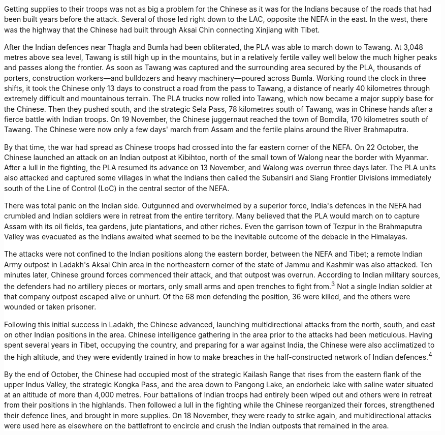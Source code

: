Getting supplies to their troops was not as big a problem for the Chinese as it was for the Indians because of the roads that had been built years before the attack. Several of those led right down to the LAC, opposite the NEFA in the east. In the west, there was the highway that the Chinese had built through Aksai Chin connecting Xinjiang with Tibet.

After the Indian defences near Thagla and Bumla had been obliterated, the PLA was able to march down to Tawang. At 3,048 metres above sea level, Tawang is still high up in the mountains, but in a relatively fertile valley well below the much higher peaks and passes along the frontier. As soon as Tawang was captured and the surrounding area secured by the PLA, thousands of porters, construction workers—and bulldozers and heavy machinery—poured across Bumla. Working round the clock in three shifts, it took the Chinese only 13 days to construct a road from the pass to Tawang, a distance of nearly 40 kilometres through extremely difficult and mountainous terrain. The PLA trucks now rolled into Tawang, which now became a major supply base for the Chinese. Then they pushed south, and the strategic Sela Pass, 78 kilometres south of Tawang, was in Chinese hands after a fierce battle with Indian troops. On 19 November, the Chinese juggernaut reached the town of Bomdila, 170 kilometres south of Tawang. The Chinese were now only a few days' march from Assam and the fertile plains around the River Brahmaputra.

By that time, the war had spread as Chinese troops had crossed into the far eastern corner of the NEFA. On 22 October, the Chinese launched an attack on an Indian outpost at Kibihtoo, north of the small town of Walong near the border with Myanmar. After a lull in the fighting, the PLA resumed its advance on 13 November, and Walong was overrun three days later. The PLA units also attacked and captured some villages in what the Indians then called the Subansiri and Siang Frontier Divisions immediately south of the Line of Control (LoC) in the central sector of the NEFA.

There was total panic on the Indian side. Outgunned and overwhelmed by a superior force, India's defences in the NEFA had crumbled and Indian soldiers were in retreat from the entire territory. Many believed that the PLA would march on to capture Assam with its oil fields, tea gardens, jute plantations, and other riches. Even the garrison town of Tezpur in the Brahmaputra Valley was evacuated as the Indians awaited what seemed to be the inevitable outcome of the debacle in the Himalayas.

The attacks were not confined to the Indian positions along the eastern border, between the NEFA and Tibet; a remote Indian Army outpost in Ladakh's Aksai Chin area in the northeastern corner of the state of Jammu and Kashmir was also attacked. Ten minutes later, Chinese ground forces commenced their attack, and that outpost was overrun. According to Indian military sources, the defenders had no artillery pieces or mortars, only small arms and open trenches to fight from.<sup>3</sup> Not a single Indian soldier at that company outpost escaped alive or unhurt. Of the 68 men defending the position, 36 were killed, and the others were wounded or taken prisoner.

Following this initial success in Ladakh, the Chinese advanced, launching multidirectional attacks from the north, south, and east on other Indian positions in the area. Chinese intelligence gathering in the area prior to the attacks had been meticulous. Having spent several years in Tibet, occupying the country, and preparing for a war against India, the Chinese were also acclimatized to the high altitude, and they were evidently trained in how to make breaches in the half-constructed network of Indian defences.<sup>4</sup>

By the end of October, the Chinese had occupied most of the strategic Kailash Range that rises from the eastern flank of the upper Indus Valley, the strategic Kongka Pass, and the area down to Pangong Lake, an endorheic lake with saline water situated at an altitude of more than 4,000 metres. Four battalions of Indian troops had entirely been wiped out and others were in retreat from their positions in the highlands. Then followed a lull in the fighting while the Chinese reorganized their forces, strengthened their defence lines, and brought in more supplies. On 18 November, they were ready to strike again, and multidirectional attacks were used here as elsewhere on the battlefront to encircle and crush the Indian outposts that remained in the area.
